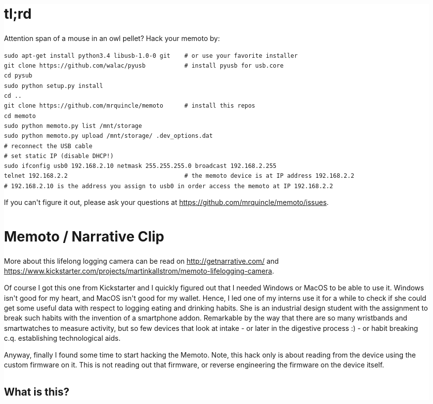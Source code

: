 # tl;rd

Attention span of a mouse in an owl pellet? Hack your memoto by:

	sudo apt-get install python3.4 libusb-1.0-0 git    # or use your favorite installer
	git clone https://github.com/walac/pyusb           # install pyusb for usb.core
	cd pysub
	sudo python setup.py install
	cd ..
	git clone https://github.com/mrquincle/memoto      # install this repos
	cd memoto
	sudo python memoto.py list /mnt/storage
	sudo python memoto.py upload /mnt/storage/ .dev_options.dat
	# reconnect the USB cable
	# set static IP (disable DHCP!)
	sudo ifconfig usb0 192.168.2.10 netmask 255.255.255.0 broadcast 192.168.2.255 
	telnet 192.168.2.2                                 # the memoto device is at IP address 192.168.2.2 
	# 192.168.2.10 is the address you assign to usb0 in order access the memoto at IP 192.168.2.2 

If you can't figure it out, please ask your questions at <https://github.com/mrquincle/memoto/issues>.

# Memoto / Narrative Clip

More about this lifelong logging camera can be read on <http://getnarrative.com/> and <https://www.kickstarter.com/projects/martinkallstrom/memoto-lifelogging-camera>.

Of course I got this one from Kickstarter and I quickly figured out that I needed Windows or MacOS to be able to use it.
Windows isn't good for my heart, and MacOS isn't good for my wallet. Hence, I led one of my interns use it for a while
to check if she could get some useful data with respect to logging eating and drinking habits. She is an industrial
design student with the assignment to break such habits with the invention of a smartphone addon. Remarkable by the way
that there are so many wristbands and smartwatches to measure activity, but so few devices that look at intake - or later
in the digestive process :) - or habit breaking c.q. establishing technological aids.

Anyway, finally I found some time to start hacking the Memoto. Note, this hack only is about reading from the device
using the custom firmware on it. This is not reading out that firmware, or reverse engineering the firmware on the
device itself.

## What is this?
